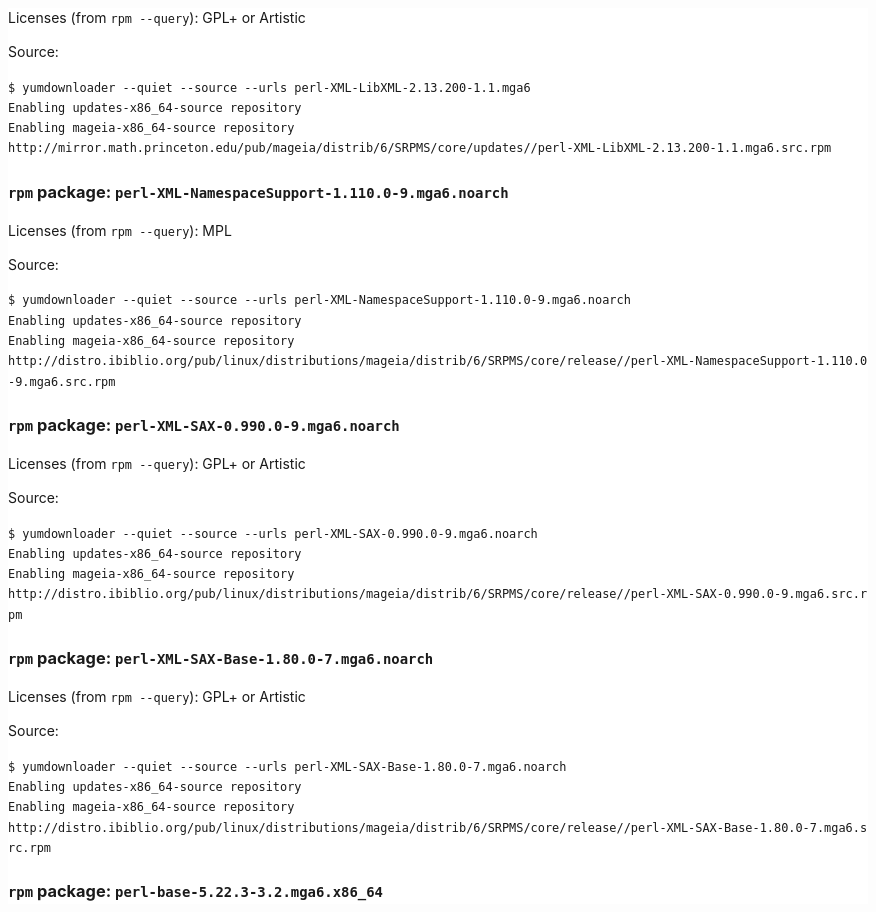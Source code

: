 Licenses (from `rpm --query`): GPL+ or Artistic

Source:

```console
$ yumdownloader --quiet --source --urls perl-XML-LibXML-2.13.200-1.1.mga6
Enabling updates-x86_64-source repository
Enabling mageia-x86_64-source repository
http://mirror.math.princeton.edu/pub/mageia/distrib/6/SRPMS/core/updates//perl-XML-LibXML-2.13.200-1.1.mga6.src.rpm
```

### `rpm` package: `perl-XML-NamespaceSupport-1.110.0-9.mga6.noarch`

Licenses (from `rpm --query`): MPL

Source:

```console
$ yumdownloader --quiet --source --urls perl-XML-NamespaceSupport-1.110.0-9.mga6.noarch
Enabling updates-x86_64-source repository
Enabling mageia-x86_64-source repository
http://distro.ibiblio.org/pub/linux/distributions/mageia/distrib/6/SRPMS/core/release//perl-XML-NamespaceSupport-1.110.0-9.mga6.src.rpm
```

### `rpm` package: `perl-XML-SAX-0.990.0-9.mga6.noarch`

Licenses (from `rpm --query`): GPL+ or Artistic

Source:

```console
$ yumdownloader --quiet --source --urls perl-XML-SAX-0.990.0-9.mga6.noarch
Enabling updates-x86_64-source repository
Enabling mageia-x86_64-source repository
http://distro.ibiblio.org/pub/linux/distributions/mageia/distrib/6/SRPMS/core/release//perl-XML-SAX-0.990.0-9.mga6.src.rpm
```

### `rpm` package: `perl-XML-SAX-Base-1.80.0-7.mga6.noarch`

Licenses (from `rpm --query`): GPL+ or Artistic

Source:

```console
$ yumdownloader --quiet --source --urls perl-XML-SAX-Base-1.80.0-7.mga6.noarch
Enabling updates-x86_64-source repository
Enabling mageia-x86_64-source repository
http://distro.ibiblio.org/pub/linux/distributions/mageia/distrib/6/SRPMS/core/release//perl-XML-SAX-Base-1.80.0-7.mga6.src.rpm
```

### `rpm` package: `perl-base-5.22.3-3.2.mga6.x86_64`
